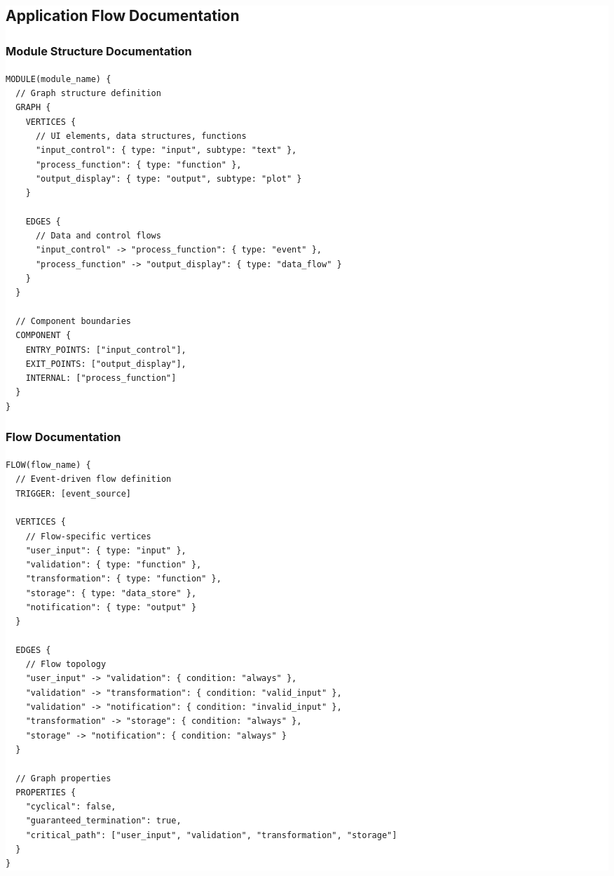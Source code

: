 ## Application Flow Documentation

### Module Structure Documentation

```
MODULE(module_name) {
  // Graph structure definition
  GRAPH {
    VERTICES {
      // UI elements, data structures, functions
      "input_control": { type: "input", subtype: "text" },
      "process_function": { type: "function" },
      "output_display": { type: "output", subtype: "plot" }
    }
    
    EDGES {
      // Data and control flows
      "input_control" -> "process_function": { type: "event" },
      "process_function" -> "output_display": { type: "data_flow" }
    }
  }
  
  // Component boundaries
  COMPONENT {
    ENTRY_POINTS: ["input_control"],
    EXIT_POINTS: ["output_display"],
    INTERNAL: ["process_function"]
  }
}
```

### Flow Documentation

```
FLOW(flow_name) {
  // Event-driven flow definition
  TRIGGER: [event_source]
  
  VERTICES {
    // Flow-specific vertices
    "user_input": { type: "input" },
    "validation": { type: "function" },
    "transformation": { type: "function" },
    "storage": { type: "data_store" },
    "notification": { type: "output" }
  }
  
  EDGES {
    // Flow topology
    "user_input" -> "validation": { condition: "always" },
    "validation" -> "transformation": { condition: "valid_input" },
    "validation" -> "notification": { condition: "invalid_input" },
    "transformation" -> "storage": { condition: "always" },
    "storage" -> "notification": { condition: "always" }
  }
  
  // Graph properties
  PROPERTIES {
    "cyclical": false,
    "guaranteed_termination": true,
    "critical_path": ["user_input", "validation", "transformation", "storage"]
  }
}
```